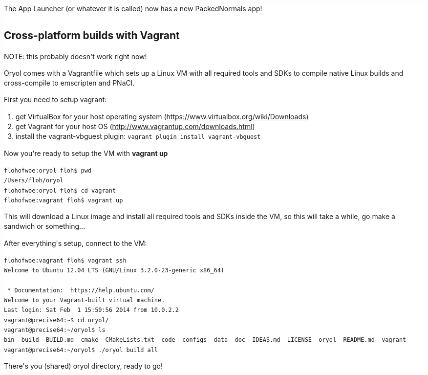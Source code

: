 The App Launcher (or whatever it is called) now has a new PackedNormals app!


## Cross-platform builds with Vagrant

NOTE: this probably doesn't work right now!

Oryol comes with a Vagrantfile which sets up a Linux VM with all required tools and SDKs to compile
native Linux builds and cross-compile to emscripten and PNaCl.

First you need to setup vagrant:

1. get VirtualBox for your host operating system (https://www.virtualbox.org/wiki/Downloads)
2. get Vagrant for your host OS (http://www.vagrantup.com/downloads.html)
3. install the vagrant-vbguest plugin: ```vagrant plugin install vagrant-vbguest```

Now you're ready to setup the VM with **vagrant up**

```
flohofwoe:oryol floh$ pwd
/Users/floh/oryol
flohofwoe:oryol floh$ cd vagrant
flohofwoe:vagrant floh$ vagrant up
```

This will download a Linux image and install all required tools and SDKs inside the VM, so this will take a while, go make a sandwich or something...

After everything's setup, connect to the VM:

```
flohofwoe:vagrant floh$ vagrant ssh
Welcome to Ubuntu 12.04 LTS (GNU/Linux 3.2.0-23-generic x86_64)

 * Documentation:  https://help.ubuntu.com/
Welcome to your Vagrant-built virtual machine.
Last login: Sat Feb  1 15:50:56 2014 from 10.0.2.2
vagrant@precise64:~$ cd oryol/
vagrant@precise64:~/oryol$ ls
bin  build  BUILD.md  cmake  CMakeLists.txt  code  configs  data  doc  IDEAS.md  LICENSE  oryol  README.md  vagrant
vagrant@precise64:~/oryol$ ./oryol build all
```

There's you (shared) oryol directory, ready to go!
